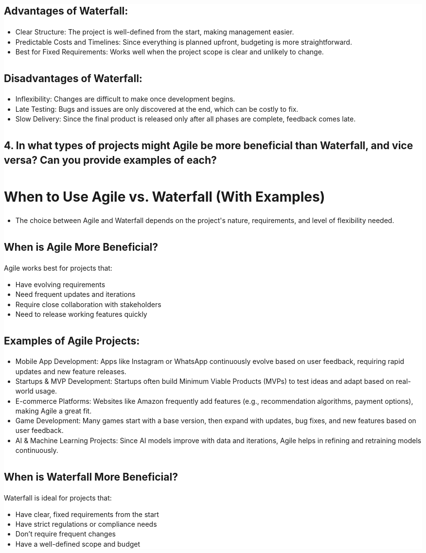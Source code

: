 ## Advantages of Waterfall:
- Clear Structure: The project is well-defined from the start, making management easier.
- Predictable Costs and Timelines: Since everything is planned upfront, budgeting is more straightforward.
- Best for Fixed Requirements: Works well when the project scope is clear and unlikely to change.

## Disadvantages of Waterfall:
- Inflexibility: Changes are difficult to make once development begins.
- Late Testing: Bugs and issues are only discovered at the end, which can be costly to fix.
- Slow Delivery: Since the final product is released only after all phases are complete, feedback comes late.

## 4. In what types of projects might Agile be more beneficial than Waterfall, and vice versa? Can you provide examples of each?

# When to Use Agile vs. Waterfall (With Examples)
- The choice between Agile and Waterfall depends on the project's nature, requirements, and level of flexibility needed.

## When is Agile More Beneficial?
Agile works best for projects that:
- Have evolving requirements
- Need frequent updates and iterations
- Require close collaboration with stakeholders
- Need to release working features quickly

## Examples of Agile Projects:
- Mobile App Development: Apps like Instagram or WhatsApp continuously evolve based on user feedback, requiring rapid updates and new feature releases.
- Startups & MVP Development: Startups often build Minimum Viable Products (MVPs) to test ideas and adapt based on real-world usage.
- E-commerce Platforms: Websites like Amazon frequently add features (e.g., recommendation algorithms, payment options), making Agile a great fit.
- Game Development: Many games start with a base version, then expand with updates, bug fixes, and new features based on user feedback.
- AI & Machine Learning Projects: Since AI models improve with data and iterations, Agile helps in refining and retraining models continuously.

## When is Waterfall More Beneficial?
Waterfall is ideal for projects that:
- Have clear, fixed requirements from the start
- Have strict regulations or compliance needs
- Don’t require frequent changes
- Have a well-defined scope and budget
